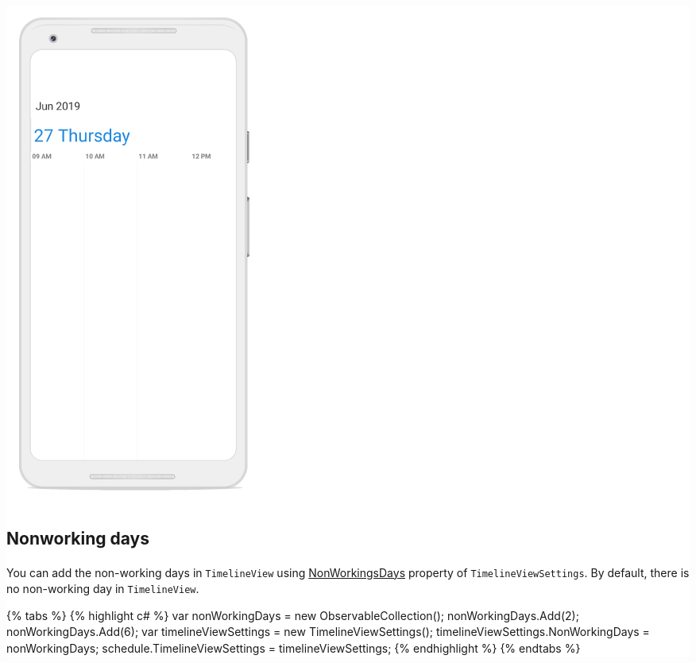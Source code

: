 ![Time interval height in xamarin android Timeline view](timeline-view-images/xamarin-android-timeline-view-time-interval-height.png)

## Nonworking days

You can add the non-working days in `TimelineView` using [NonWorkingsDays](https://help.syncfusion.com/cr/cref_files/xamarin-android/Syncfusion.SfSchedule.Android~Com.Syncfusion.Schedule.TimelineViewSettings~NonWorkingDays.html) property of `TimelineViewSettings`. By default, there is no non-working day in `TimelineView`.

{% tabs %}
{% highlight c# %}
var nonWorkingDays = new ObservableCollection<int>();
nonWorkingDays.Add(2);
nonWorkingDays.Add(6);
var timelineViewSettings = new TimelineViewSettings();
timelineViewSettings.NonWorkingDays = nonWorkingDays;
schedule.TimelineViewSettings = timelineViewSettings;
{% endhighlight %}
{% endtabs %}
